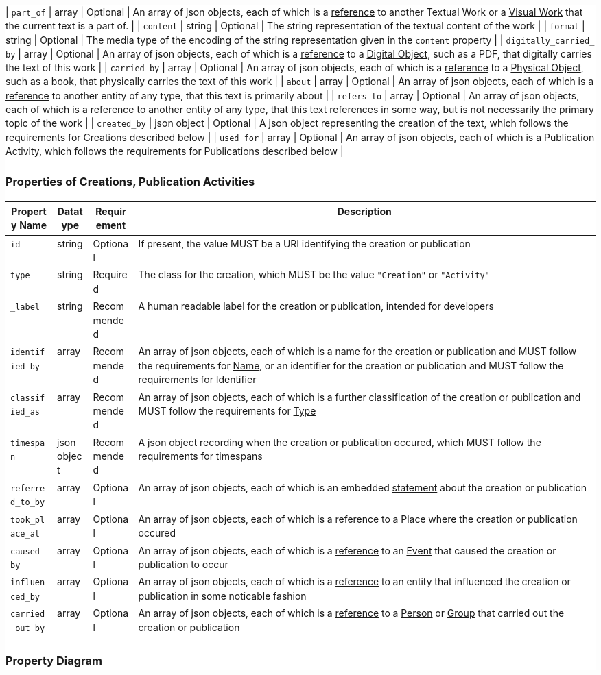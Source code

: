 | `part_of` | array | Optional | An array of json objects, each of which is a [reference](../../shared/reference/) to another Textual Work or a [Visual Work](../visual_work/) that the current text is a part of. |
| `content` | string | Optional | The string representation of the textual content of the work |
| `format` | string | Optional | The media type of the encoding of the string representation given in the `content` property |
| `digitally_carried_by` | array | Optional | An array of json objects, each of which is a [reference](../../shared/reference/) to a [Digital Object](../digital/), such as a PDF, that digitally carries the text of this work |
| `carried_by` | array | Optional | An array of json objects, each of which is a [reference](../../shared/reference/) to a [Physical Object](../object/), such as a book, that physically carries the text of this work |
| `about` | array | Optional | An array of json objects, each of which is a [reference](../../shared/reference/) to another entity of any type, that this text is primarily about | 
| `refers_to` | array | Optional | An array of json objects, each of which is a [reference](../../shared/reference/) to another entity of any type, that this text references in some way, but is not necessarily the primary topic of the work |
| `created_by` | json object | Optional | A json object representing the creation of the text, which follows the requirements for Creations described below | 
| `used_for` | array | Optional | An array of json objects, each of which is a Publication Activity, which follows the requirements for Publications described below |


### Properties of Creations, Publication Activities

| Property Name     | Datatype      | Requirement | Description | 
|-------------------|---------------|-------------|-------------|
| `id`              | string        | Optional    | If present, the value MUST be a URI identifying the creation or publication  |  
| `type`            | string        | Required    | The class for the creation, which MUST be the value `"Creation"` or `"Activity"` |
| `_label`          | string        | Recommended | A human readable label for the creation or publication, intended for developers |
| `identified_by`   | array         | Recommended | An array of json objects, each of which is a name for the creation or publication and MUST follow the requirements for [Name](../../shared/name/), or an identifier for the creation or publication and MUST follow the requirements for [Identifier](../../shared/identifier/) |
| `classified_as`   | array         | Recommended | An array of json objects, each of which is a further classification of the creation or publication and MUST follow the requirements for [Type](../../shared/type/) |
| `timespan`        | json object   | Recommended | A json object recording when the creation or publication occured, which MUST follow the requirements for [timespans](../../shared/timespan/)|
| `referred_to_by`  | array         | Optional    | An array of json objects, each of which is an embedded [statement](../statement/) about the creation or publication |
| `took_place_at`   | array         | Optional    | An array of json objects, each of which is a [reference](../../shared/reference/) to a [Place](../place/) where the creation or publication occured |
| `caused_by`       | array         | Optional    | An array of json objects, each of which is a [reference](../../shared/reference/) to an [Event](../event/) that caused the creation or publication to occur |
| `influenced_by`   | array         | Optional    | An array of json objects, each of which is a [reference](../../shared/reference/) to an entity that influenced the creation or publication in some noticable fashion | 
| `carried_out_by`  | array         | Optional    | An array of json objects, each of which is a [reference](../../shared/reference/) to a [Person](../person/) or [Group](../group/) that carried out the creation or publication |


### Property Diagram
